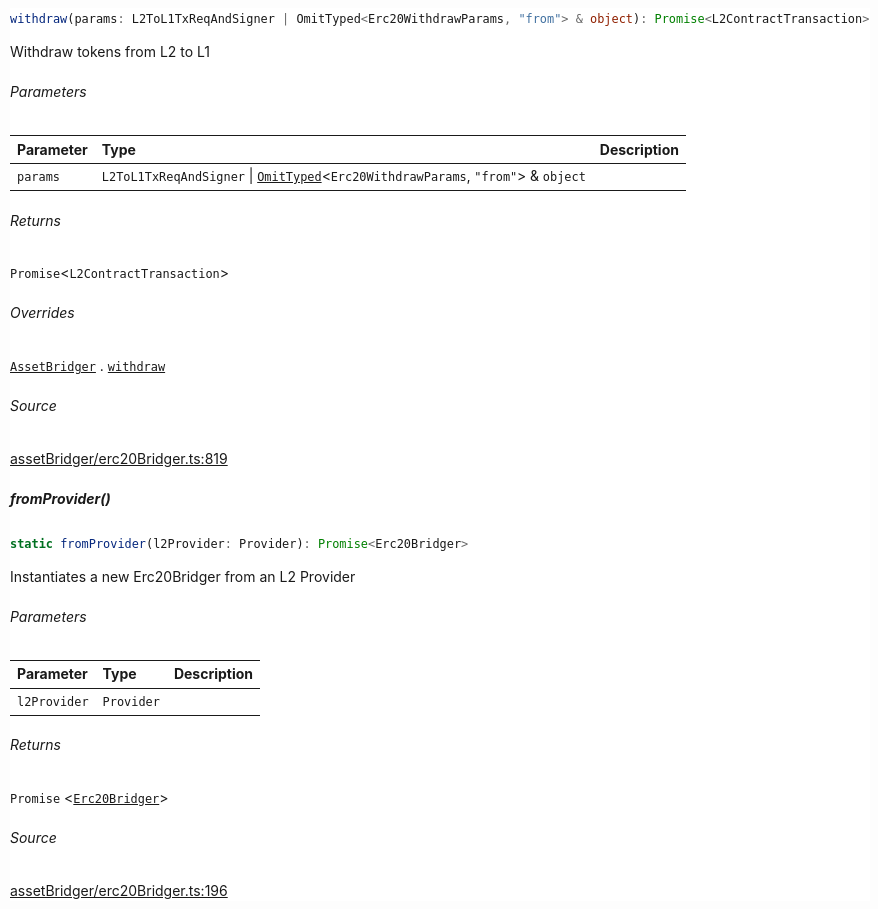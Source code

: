 ```ts
withdraw(params: L2ToL1TxReqAndSigner | OmitTyped<Erc20WithdrawParams, "from"> & object): Promise<L2ContractTransaction>
```

Withdraw tokens from L2 to L1

###### Parameters

| Parameter | Type                                                                                                                 | Description |
| :-------- | :------------------------------------------------------------------------------------------------------------------- | :---------- |
| `params`  | `L2ToL1TxReqAndSigner` \| [`OmitTyped`](../utils/types.md#omittypedtk)\<`Erc20WithdrawParams`, `"from"`\> & `object` |             |

###### Returns

`Promise`\<`L2ContractTransaction`\>

###### Overrides

[`AssetBridger`](assetBridger.md#assetbridgerdepositparamswithdrawparams) . [`withdraw`](assetBridger.md#withdraw)

###### Source

[assetBridger/erc20Bridger.ts:819](https://github.com/OffchainLabs/arbitrum-sdk/blob/d89535657484f4768d4009e0aecb95a7d5cbb9f5/src/lib/assetBridger/erc20Bridger.ts#L819)

##### fromProvider()

```ts
static fromProvider(l2Provider: Provider): Promise<Erc20Bridger>
```

Instantiates a new Erc20Bridger from an L2 Provider

###### Parameters

| Parameter    | Type       | Description |
| :----------- | :--------- | :---------- |
| `l2Provider` | `Provider` |             |

###### Returns

`Promise` \<[`Erc20Bridger`](erc20Bridger.md#erc20bridger)\>

###### Source

[assetBridger/erc20Bridger.ts:196](https://github.com/OffchainLabs/arbitrum-sdk/blob/d89535657484f4768d4009e0aecb95a7d5cbb9f5/src/lib/assetBridger/erc20Bridger.ts#L196)
